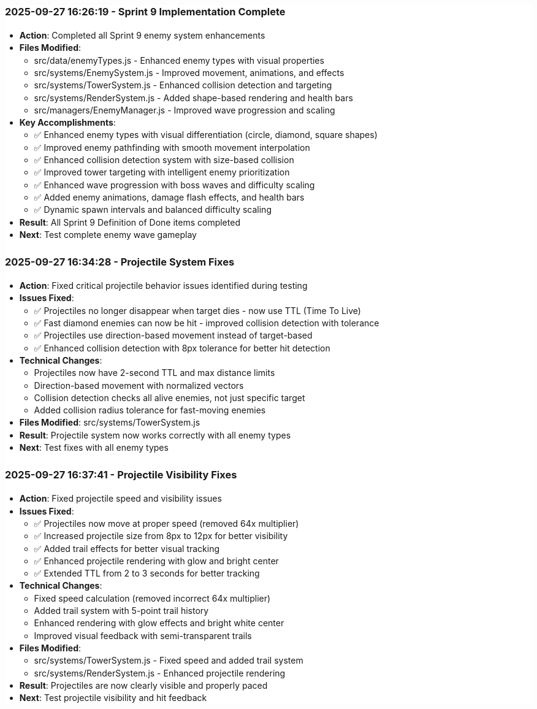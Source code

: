 ### 2025-09-27 16:26:19 - Sprint 9 Implementation Complete
- **Action**: Completed all Sprint 9 enemy system enhancements
- **Files Modified**: 
  - src/data/enemyTypes.js - Enhanced enemy types with visual properties
  - src/systems/EnemySystem.js - Improved movement, animations, and effects
  - src/systems/TowerSystem.js - Enhanced collision detection and targeting
  - src/systems/RenderSystem.js - Added shape-based rendering and health bars
  - src/managers/EnemyManager.js - Improved wave progression and scaling
- **Key Accomplishments**:
  - ✅ Enhanced enemy types with visual differentiation (circle, diamond, square shapes)
  - ✅ Improved enemy pathfinding with smooth movement interpolation
  - ✅ Enhanced collision detection system with size-based collision
  - ✅ Improved tower targeting with intelligent enemy prioritization
  - ✅ Enhanced wave progression with boss waves and difficulty scaling
  - ✅ Added enemy animations, damage flash effects, and health bars
  - ✅ Dynamic spawn intervals and balanced difficulty scaling
- **Result**: All Sprint 9 Definition of Done items completed
- **Next**: Test complete enemy wave gameplay

### 2025-09-27 16:34:28 - Projectile System Fixes
- **Action**: Fixed critical projectile behavior issues identified during testing
- **Issues Fixed**:
  - ✅ Projectiles no longer disappear when target dies - now use TTL (Time To Live)
  - ✅ Fast diamond enemies can now be hit - improved collision detection with tolerance
  - ✅ Projectiles use direction-based movement instead of target-based
  - ✅ Enhanced collision detection with 8px tolerance for better hit detection
- **Technical Changes**:
  - Projectiles now have 2-second TTL and max distance limits
  - Direction-based movement with normalized vectors
  - Collision detection checks all alive enemies, not just specific target
  - Added collision radius tolerance for fast-moving enemies
- **Files Modified**: src/systems/TowerSystem.js
- **Result**: Projectile system now works correctly with all enemy types
- **Next**: Test fixes with all enemy types

### 2025-09-27 16:37:41 - Projectile Visibility Fixes
- **Action**: Fixed projectile speed and visibility issues
- **Issues Fixed**:
  - ✅ Projectiles now move at proper speed (removed 64x multiplier)
  - ✅ Increased projectile size from 8px to 12px for better visibility
  - ✅ Added trail effects for better visual tracking
  - ✅ Enhanced projectile rendering with glow and bright center
  - ✅ Extended TTL from 2 to 3 seconds for better tracking
- **Technical Changes**:
  - Fixed speed calculation (removed incorrect 64x multiplier)
  - Added trail system with 5-point trail history
  - Enhanced rendering with glow effects and bright white center
  - Improved visual feedback with semi-transparent trails
- **Files Modified**: 
  - src/systems/TowerSystem.js - Fixed speed and added trail system
  - src/systems/RenderSystem.js - Enhanced projectile rendering
- **Result**: Projectiles are now clearly visible and properly paced
- **Next**: Test projectile visibility and hit feedback
